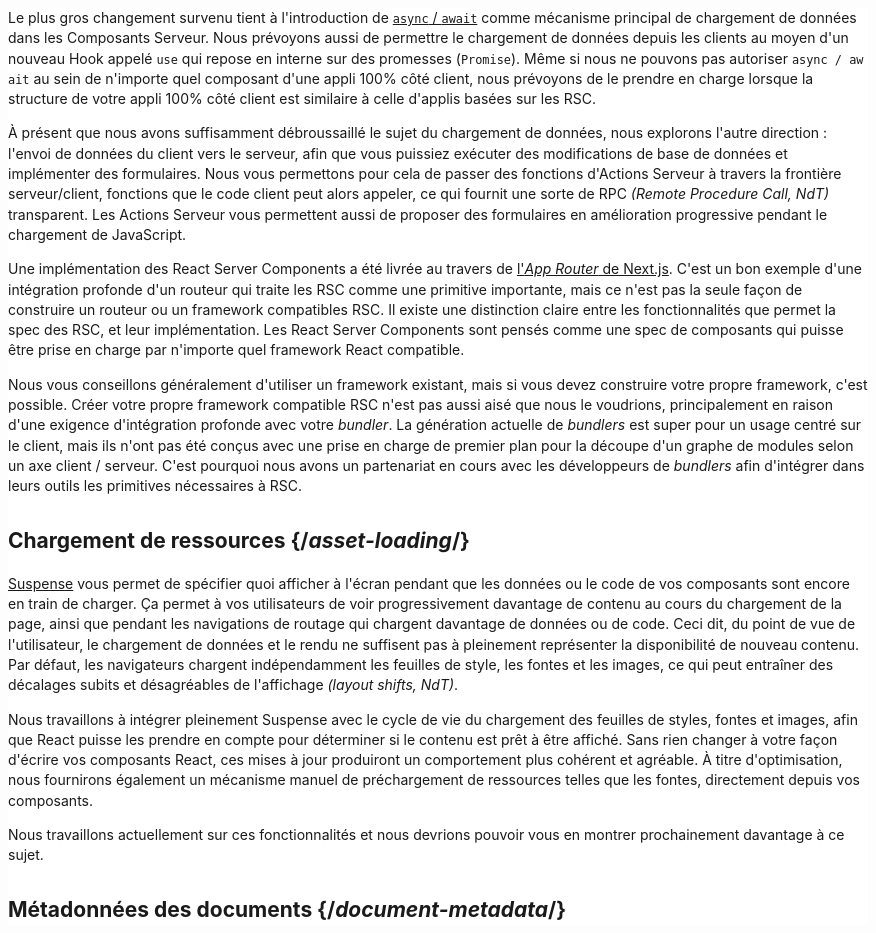 Le plus gros changement survenu tient à l'introduction de [`async` / `await`](https://github.com/reactjs/rfcs/pull/229) comme mécanisme principal de chargement de données dans les Composants Serveur. Nous prévoyons aussi de permettre le chargement de données depuis les clients au moyen d'un nouveau Hook appelé `use` qui repose en interne sur des promesses (`Promise`). Même si nous ne pouvons pas autoriser `async / await` au sein de n'importe quel composant d'une appli 100% côté client, nous prévoyons de le prendre en charge lorsque la structure de votre appli 100% côté client est similaire à celle d'applis basées sur les RSC.

À présent que nous avons suffisamment débroussaillé le sujet du chargement de données, nous explorons l'autre direction : l'envoi de données du client vers le serveur, afin que vous puissiez exécuter des modifications de base de données et implémenter des formulaires.  Nous vous permettons pour cela de passer des fonctions d'Actions Serveur à travers la frontière serveur/client, fonctions que le code client peut alors appeler, ce qui fournit une sorte de RPC *(Remote Procedure Call, NdT)* transparent. Les Actions Serveur vous permettent aussi de proposer des formulaires en amélioration progressive pendant le chargement de JavaScript.

Une implémentation des React Server Components a été livrée au travers de [l'*App Router* de Next.js](/learn/start-a-new-react-project#nextjs-app-router).
C'est un bon exemple d'une intégration profonde d'un routeur qui traite les RSC comme une primitive importante, mais ce n'est pas la seule façon de construire un routeur ou un framework compatibles RSC.  Il existe une distinction claire entre les fonctionnalités que permet la spec des RSC, et leur implémentation. Les React Server Components sont pensés comme une spec de composants qui puisse être prise en charge par n'importe quel framework React compatible.

Nous vous conseillons généralement d'utiliser un framework existant, mais si vous devez construire votre propre framework, c'est possible.  Créer votre propre framework compatible RSC n'est pas aussi aisé que nous le voudrions, principalement en raison d'une exigence d'intégration profonde avec votre *bundler*.  La génération actuelle de *bundlers* est super pour un usage centré sur le client, mais ils n'ont pas été conçus avec une prise en charge de premier plan pour la découpe d'un graphe de modules selon un axe client / serveur.  C'est pourquoi nous avons un partenariat en cours avec les développeurs de *bundlers* afin d'intégrer dans leurs outils les primitives nécessaires à RSC.

## Chargement de ressources {/*asset-loading*/}

[Suspense](/reference/react/Suspense) vous permet de spécifier quoi afficher à l'écran pendant que les données ou le code de vos composants sont encore en train de charger. Ça permet à vos utilisateurs de voir progressivement davantage de contenu au cours du chargement de la page, ainsi que pendant les navigations de routage qui chargent davantage de données ou de code.  Ceci dit, du point de vue de l'utilisateur, le chargement de données et le rendu ne suffisent pas à pleinement représenter la disponibilité de nouveau contenu.  Par défaut, les navigateurs chargent indépendamment les feuilles de style, les fontes et les images, ce qui peut entraîner des décalages subits et désagréables de l'affichage *(layout shifts, NdT)*.

Nous travaillons à intégrer pleinement Suspense avec le cycle de vie du chargement des feuilles de styles, fontes et images, afin que React puisse les prendre en compte pour déterminer si le contenu est prêt à être affiché.  Sans rien changer à votre façon d'écrire vos composants React, ces mises à jour produiront un comportement plus cohérent et agréable.  À titre d'optimisation, nous fournirons également un mécanisme manuel de préchargement de ressources telles que les fontes, directement depuis vos composants.

Nous travaillons actuellement sur ces fonctionnalités et nous devrions pouvoir vous en montrer prochainement davantage à ce sujet.

## Métadonnées des documents {/*document-metadata*/}
